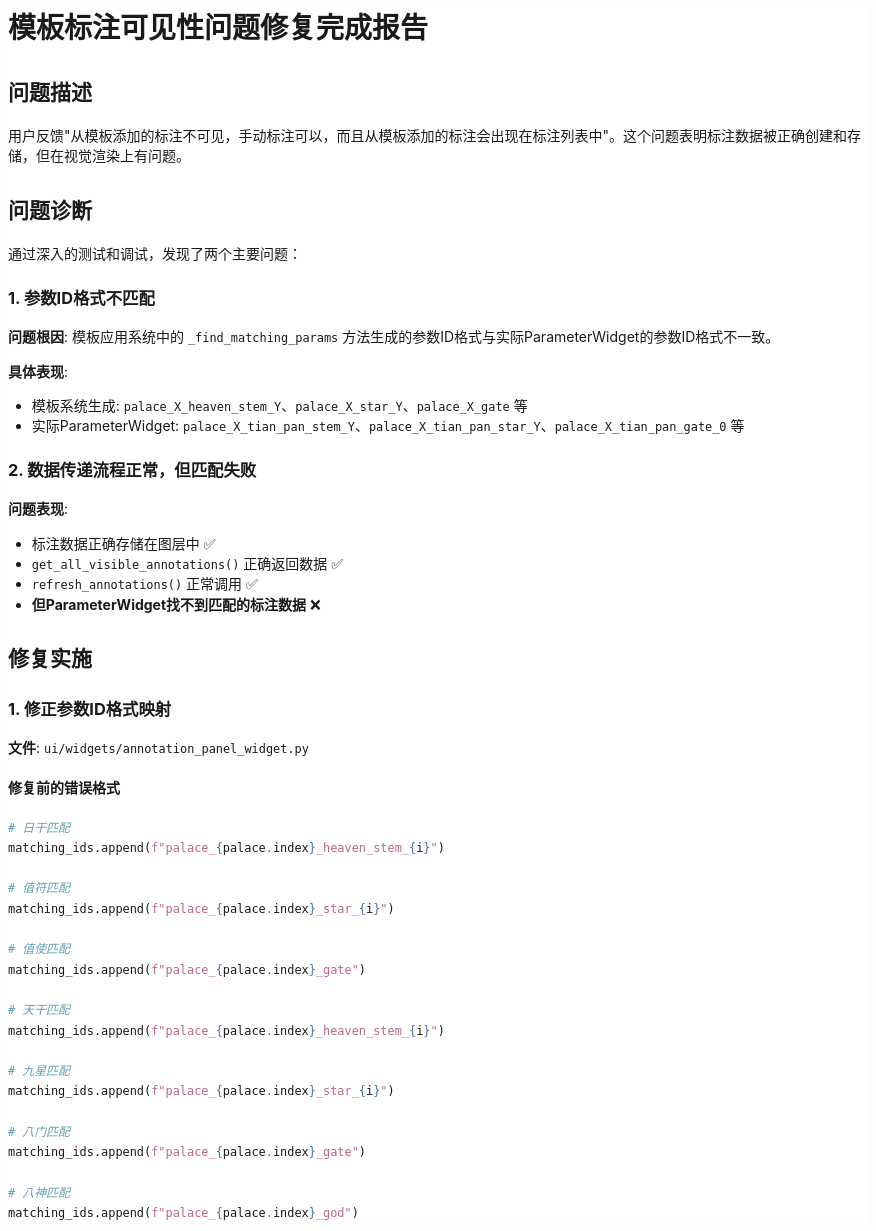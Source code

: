 # 模板标注可见性问题修复完成报告

## 问题描述

用户反馈"从模板添加的标注不可见，手动标注可以，而且从模板添加的标注会出现在标注列表中"。这个问题表明标注数据被正确创建和存储，但在视觉渲染上有问题。

## 问题诊断

通过深入的测试和调试，发现了两个主要问题：

### 1. 参数ID格式不匹配
**问题根因**: 模板应用系统中的 `_find_matching_params` 方法生成的参数ID格式与实际ParameterWidget的参数ID格式不一致。

**具体表现**:
- 模板系统生成: `palace_X_heaven_stem_Y`、`palace_X_star_Y`、`palace_X_gate` 等
- 实际ParameterWidget: `palace_X_tian_pan_stem_Y`、`palace_X_tian_pan_star_Y`、`palace_X_tian_pan_gate_0` 等

### 2. 数据传递流程正常，但匹配失败
**问题表现**: 
- 标注数据正确存储在图层中 ✅
- `get_all_visible_annotations()` 正确返回数据 ✅
- `refresh_annotations()` 正常调用 ✅
- **但ParameterWidget找不到匹配的标注数据** ❌

## 修复实施

### 1. 修正参数ID格式映射

**文件**: `ui/widgets/annotation_panel_widget.py`

#### 修复前的错误格式
```python
# 日干匹配
matching_ids.append(f"palace_{palace.index}_heaven_stem_{i}")

# 值符匹配  
matching_ids.append(f"palace_{palace.index}_star_{i}")

# 值使匹配
matching_ids.append(f"palace_{palace.index}_gate")

# 天干匹配
matching_ids.append(f"palace_{palace.index}_heaven_stem_{i}")

# 九星匹配
matching_ids.append(f"palace_{palace.index}_star_{i}")

# 八门匹配
matching_ids.append(f"palace_{palace.index}_gate")

# 八神匹配
matching_ids.append(f"palace_{palace.index}_god")
```
